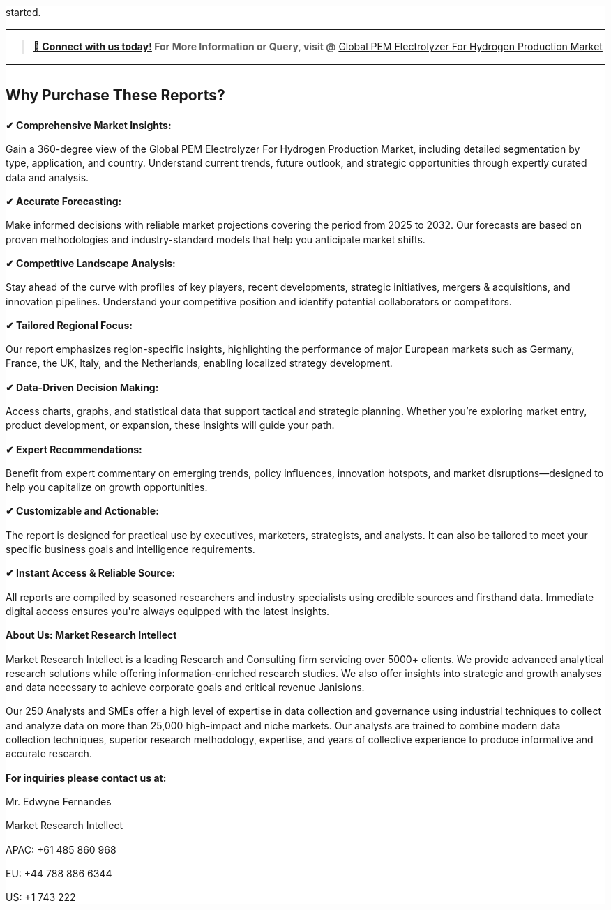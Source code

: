 started.</p><hr /><blockquote><p><span class="font-[700]"><strong><a href="https://www.marketresearchintellect.com/product/global-pem-electrolyzer-for-hydrogen-production-market/?utm_source=Linkedin&utm_medium=852">📩 Connect with us today!</a> For More Information or Query, visit&nbsp;@</strong>&nbsp;</span><span class="font-[700]"><a href="https://www.marketresearchintellect.com/product/global-pem-electrolyzer-for-hydrogen-production-market/?utm_source=Linkedin&utm_medium=852" target="_blank" data-tracking-control-name="article-ssr-frontend-pulse_little-text-block" data-tracking-will-navigate="" data-test-link="">Global PEM Electrolyzer For Hydrogen Production Market</a></span></p></blockquote><hr /><h2>Why Purchase These Reports?</h2><p><strong>✔ Comprehensive Market Insights:</strong></p><p>Gain a 360-degree view of the Global PEM Electrolyzer For Hydrogen Production Market, including detailed segmentation by type, application, and country. Understand current trends, future outlook, and strategic opportunities through expertly curated data and analysis.</p><p><strong>✔ Accurate Forecasting:</strong></p><p>Make informed decisions with reliable market projections covering the period from 2025 to 2032. Our forecasts are based on proven methodologies and industry-standard models that help you anticipate market shifts.</p><p><strong>✔ Competitive Landscape Analysis:</strong></p><p>Stay ahead of the curve with profiles of key players, recent developments, strategic initiatives, mergers &amp; acquisitions, and innovation pipelines. Understand your competitive position and identify potential collaborators or competitors.</p><p><strong>✔ Tailored Regional Focus:</strong></p><p>Our report emphasizes region-specific insights, highlighting the performance of major European markets such as Germany, France, the UK, Italy, and the Netherlands, enabling localized strategy development.</p><p><strong>✔ Data-Driven Decision Making:</strong></p><p>Access charts, graphs, and statistical data that support tactical and strategic planning. Whether you&rsquo;re exploring market entry, product development, or expansion, these insights will guide your path.</p><p><strong>✔ Expert Recommendations:</strong></p><p>Benefit from expert commentary on emerging trends, policy influences, innovation hotspots, and market disruptions&mdash;designed to help you capitalize on growth opportunities.</p><p><strong>✔ Customizable and Actionable:</strong></p><p>The report is designed for practical use by executives, marketers, strategists, and analysts. It can also be tailored to meet your specific business goals and intelligence requirements.</p><p><strong>✔ Instant Access &amp; Reliable Source:</strong></p><p>All reports are compiled by seasoned researchers and industry specialists using credible sources and firsthand data. Immediate digital access ensures you're always equipped with the latest insights.</p><p><strong><span class="font-[700]">About Us: Market Research Intellect</span></strong></p><p><span class="">Market Research Intellect is a leading Research and Consulting firm servicing over 5000+ clients. We provide advanced analytical research solutions while offering information-enriched research studies.&nbsp;</span>We also offer insights into strategic and growth analyses and data necessary to achieve corporate goals and critical revenue Janisions.</p><p><span class="">Our 250 Analysts and SMEs offer a high level of expertise in data collection and governance using industrial techniques to collect and analyze data on more than 25,000 high-impact and niche markets. Our analysts are trained to combine modern data collection techniques, superior research methodology, expertise, and years of collective experience to produce informative and accurate research.</span></p><p><strong>For inquiries please contact us at:</strong></p><p>Mr. Edwyne Fernandes</p><p>Market Research Intellect</p><p>APAC: +61 485 860 968</p><p>EU: +44 788 886 6344</p><p>US: +1 743 222